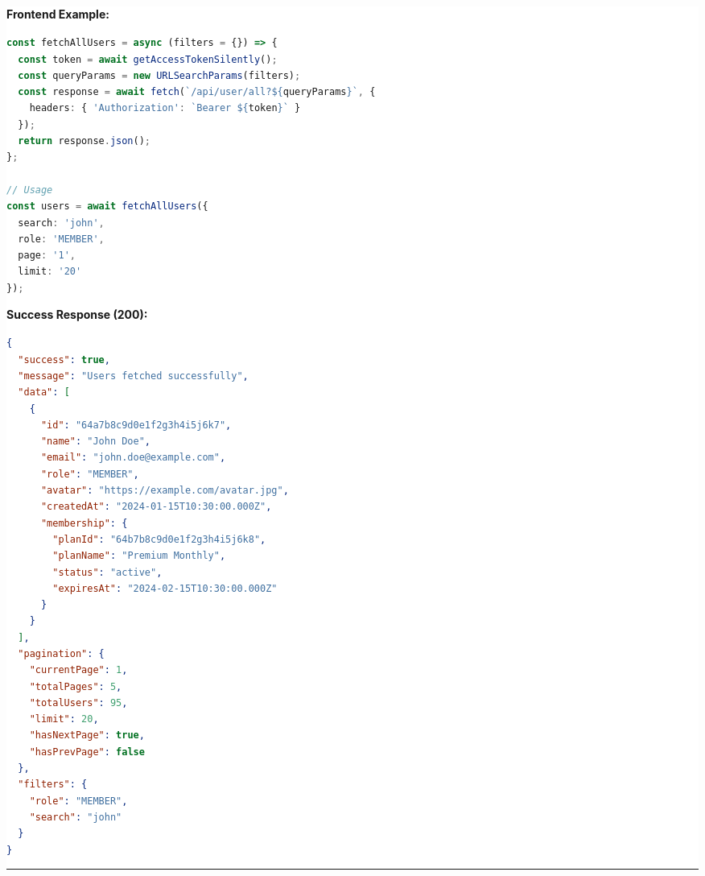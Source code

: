 **Frontend Example:**
```typescript
const fetchAllUsers = async (filters = {}) => {
  const token = await getAccessTokenSilently();
  const queryParams = new URLSearchParams(filters);
  const response = await fetch(`/api/user/all?${queryParams}`, {
    headers: { 'Authorization': `Bearer ${token}` }
  });
  return response.json();
};

// Usage
const users = await fetchAllUsers({
  search: 'john',
  role: 'MEMBER',
  page: '1',
  limit: '20'
});
```

**Success Response (200):**
```json
{
  "success": true,
  "message": "Users fetched successfully",
  "data": [
    {
      "id": "64a7b8c9d0e1f2g3h4i5j6k7",
      "name": "John Doe",
      "email": "john.doe@example.com",
      "role": "MEMBER",
      "avatar": "https://example.com/avatar.jpg",
      "createdAt": "2024-01-15T10:30:00.000Z",
      "membership": {
        "planId": "64b7b8c9d0e1f2g3h4i5j6k8",
        "planName": "Premium Monthly",
        "status": "active",
        "expiresAt": "2024-02-15T10:30:00.000Z"
      }
    }
  ],
  "pagination": {
    "currentPage": 1,
    "totalPages": 5,
    "totalUsers": 95,
    "limit": 20,
    "hasNextPage": true,
    "hasPrevPage": false
  },
  "filters": {
    "role": "MEMBER",
    "search": "john"
  }
}
```

---